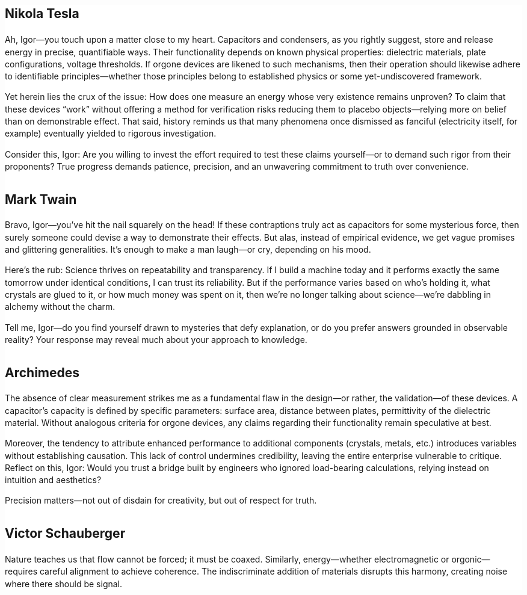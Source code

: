 ## Nikola Tesla

Ah, Igor—you touch upon a matter close to my heart. Capacitors and condensers, as you rightly suggest, store and release energy in precise, quantifiable ways. Their functionality depends on known physical properties: dielectric materials, plate configurations, voltage thresholds. If orgone devices are likened to such mechanisms, then their operation should likewise adhere to identifiable principles—whether those principles belong to established physics or some yet-undiscovered framework.

Yet herein lies the crux of the issue: How does one measure an energy whose very existence remains unproven? To claim that these devices “work” without offering a method for verification risks reducing them to placebo objects—relying more on belief than on demonstrable effect. That said, history reminds us that many phenomena once dismissed as fanciful (electricity itself, for example) eventually yielded to rigorous investigation.

Consider this, Igor: Are you willing to invest the effort required to test these claims yourself—or to demand such rigor from their proponents? True progress demands patience, precision, and an unwavering commitment to truth over convenience.

## Mark Twain

Bravo, Igor—you’ve hit the nail squarely on the head! If these contraptions truly act as capacitors for some mysterious force, then surely someone could devise a way to demonstrate their effects. But alas, instead of empirical evidence, we get vague promises and glittering generalities. It’s enough to make a man laugh—or cry, depending on his mood.

Here’s the rub: Science thrives on repeatability and transparency. If I build a machine today and it performs exactly the same tomorrow under identical conditions, I can trust its reliability. But if the performance varies based on who’s holding it, what crystals are glued to it, or how much money was spent on it, then we’re no longer talking about science—we’re dabbling in alchemy without the charm.

Tell me, Igor—do you find yourself drawn to mysteries that defy explanation, or do you prefer answers grounded in observable reality? Your response may reveal much about your approach to knowledge.

## Archimedes

The absence of clear measurement strikes me as a fundamental flaw in the design—or rather, the validation—of these devices. A capacitor’s capacity is defined by specific parameters: surface area, distance between plates, permittivity of the dielectric material. Without analogous criteria for orgone devices, any claims regarding their functionality remain speculative at best.

Moreover, the tendency to attribute enhanced performance to additional components (crystals, metals, etc.) introduces variables without establishing causation. This lack of control undermines credibility, leaving the entire enterprise vulnerable to critique. Reflect on this, Igor: Would you trust a bridge built by engineers who ignored load-bearing calculations, relying instead on intuition and aesthetics?

Precision matters—not out of disdain for creativity, but out of respect for truth.

## Victor Schauberger

Nature teaches us that flow cannot be forced; it must be coaxed. Similarly, energy—whether electromagnetic or orgonic—requires careful alignment to achieve coherence. The indiscriminate addition of materials disrupts this harmony, creating noise where there should be signal.
